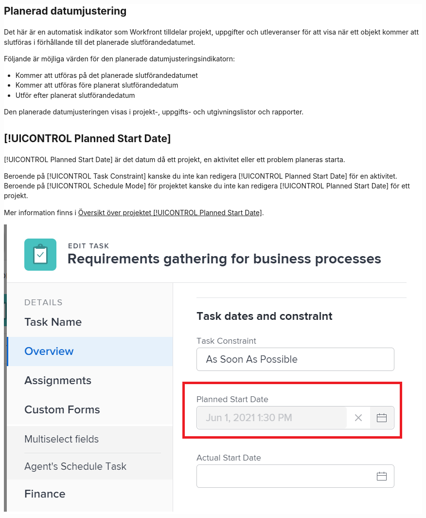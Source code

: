 

## Planerad datumjustering

Det här är en automatisk indikator som Workfront tilldelar projekt, uppgifter och utleveranser för att visa när ett objekt kommer att slutföras i förhållande till det planerade slutförandedatumet.

Följande är möjliga värden för den planerade datumjusteringsindikatorn:

* Kommer att utföras på det planerade slutförandedatumet
* Kommer att utföras före planerat slutförandedatum
* Utför efter planerat slutförandedatum

Den planerade datumjusteringen visas i projekt-, uppgifts- och utgivningslistor och rapporter.

## [!UICONTROL Planned Start Date]

[!UICONTROL Planned Start Date] är det datum då ett projekt, en aktivitet eller ett problem planeras starta.

Beroende på [!UICONTROL Task Constraint] kanske du inte kan redigera [!UICONTROL Planned Start Date] för en aktivitet. Beroende på [!UICONTROL Schedule Mode] för projektet kanske du inte kan redigera [!UICONTROL Planned Start Date] för ett projekt.

Mer information finns i [Översikt över projektet [!UICONTROL Planned Start Date]](../../../manage-work/projects/planning-a-project/project-planned-start-date.md).

![Planerat startdatum för redigeringsaktiviteten](assets/planned-start-date-on-edit-task-highlighted-nwe.png)
